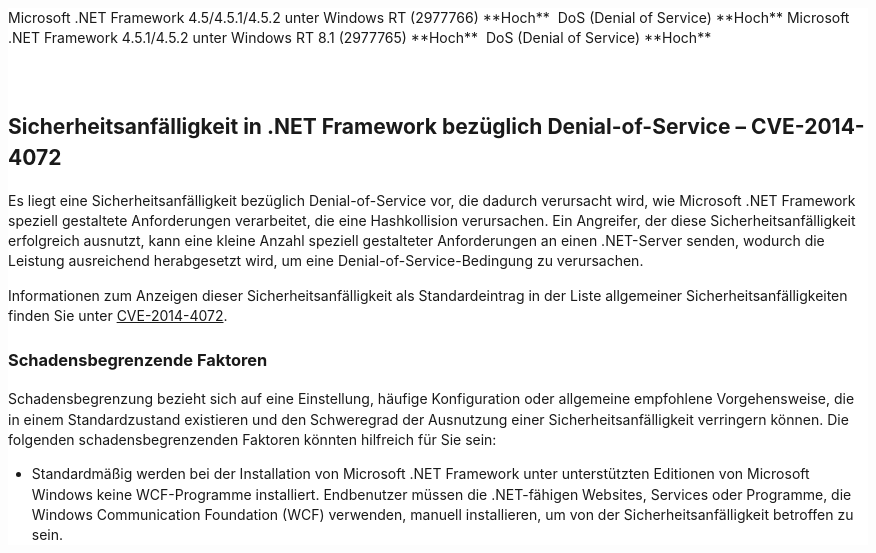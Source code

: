 <td style="border:1px solid black;">
Microsoft .NET Framework 4.5/4.5.1/4.5.2 unter Windows RT  
(2977766)
</td>
<td style="border:1px solid black;">
**Hoch**   
DoS (Denial of Service)
</td>
<td style="border:1px solid black;">
**Hoch**
</td>
</tr>
<tr>
<td style="border:1px solid black;">
Microsoft .NET Framework 4.5.1/4.5.2 unter Windows RT 8.1  
(2977765)
</td>
<td style="border:1px solid black;">
**Hoch**   
DoS (Denial of Service)
</td>
<td style="border:1px solid black;">
**Hoch**
</td>
</tr>
</table>
 
 

Sicherheitsanfälligkeit in .NET Framework bezüglich Denial-of-Service – CVE-2014-4072
-------------------------------------------------------------------------------------

Es liegt eine Sicherheitsanfälligkeit bezüglich Denial-of-Service vor, die dadurch verursacht wird, wie Microsoft .NET Framework speziell gestaltete Anforderungen verarbeitet, die eine Hashkollision verursachen. Ein Angreifer, der diese Sicherheitsanfälligkeit erfolgreich ausnutzt, kann eine kleine Anzahl speziell gestalteter Anforderungen an einen .NET-Server senden, wodurch die Leistung ausreichend herabgesetzt wird, um eine Denial-of-Service-Bedingung zu verursachen.

Informationen zum Anzeigen dieser Sicherheitsanfälligkeit als Standardeintrag in der Liste allgemeiner Sicherheitsanfälligkeiten finden Sie unter [CVE-2014-4072](http://www.cve.mitre.org/cgi-bin/cvename.cgi?name=cve-2014-4072).

### Schadensbegrenzende Faktoren

Schadensbegrenzung bezieht sich auf eine Einstellung, häufige Konfiguration oder allgemeine empfohlene Vorgehensweise, die in einem Standardzustand existieren und den Schweregrad der Ausnutzung einer Sicherheitsanfälligkeit verringern können. Die folgenden schadensbegrenzenden Faktoren könnten hilfreich für Sie sein:

-   Standardmäßig werden bei der Installation von Microsoft .NET Framework unter unterstützten Editionen von Microsoft Windows keine WCF-Programme installiert. Endbenutzer müssen die .NET-fähigen Websites, Services oder Programme, die Windows Communication Foundation (WCF) verwenden, manuell installieren, um von der Sicherheitsanfälligkeit betroffen zu sein.

